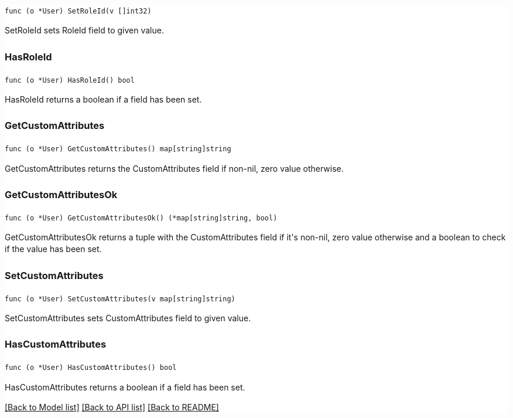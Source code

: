 `func (o *User) SetRoleId(v []int32)`

SetRoleId sets RoleId field to given value.

### HasRoleId

`func (o *User) HasRoleId() bool`

HasRoleId returns a boolean if a field has been set.

### GetCustomAttributes

`func (o *User) GetCustomAttributes() map[string]string`

GetCustomAttributes returns the CustomAttributes field if non-nil, zero value otherwise.

### GetCustomAttributesOk

`func (o *User) GetCustomAttributesOk() (*map[string]string, bool)`

GetCustomAttributesOk returns a tuple with the CustomAttributes field if it's non-nil, zero value otherwise
and a boolean to check if the value has been set.

### SetCustomAttributes

`func (o *User) SetCustomAttributes(v map[string]string)`

SetCustomAttributes sets CustomAttributes field to given value.

### HasCustomAttributes

`func (o *User) HasCustomAttributes() bool`

HasCustomAttributes returns a boolean if a field has been set.


[[Back to Model list]](../README.md#documentation-for-models) [[Back to API list]](../README.md#documentation-for-api-endpoints) [[Back to README]](../README.md)


